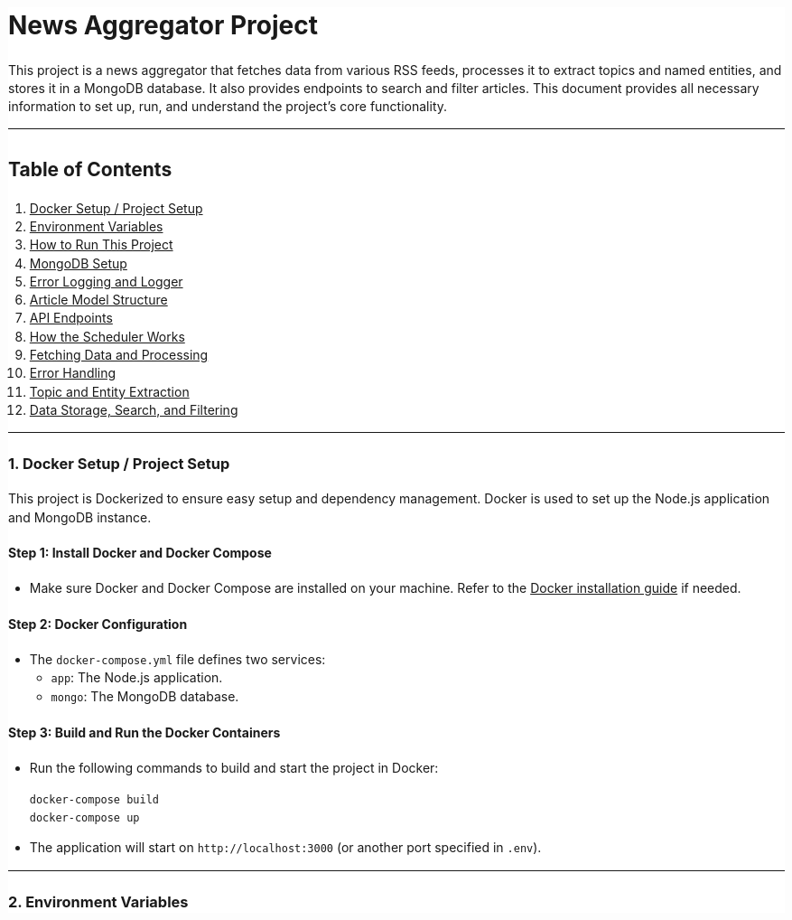 # News Aggregator Project

This project is a news aggregator that fetches data from various RSS feeds, processes it to extract topics and named entities, and stores it in a MongoDB database. It also provides endpoints to search and filter articles. This document provides all necessary information to set up, run, and understand the project’s core functionality.

---

## Table of Contents

1. [Docker Setup / Project Setup](#docker-setup-project-setup)
2. [Environment Variables](#environment-variables)
3. [How to Run This Project](#how-to-run-this-project)
4. [MongoDB Setup](#mongodb-setup)
5. [Error Logging and Logger](#error-logging-and-logger)
6. [Article Model Structure](#article-model-structure)
7. [API Endpoints](#api-endpoints)
8. [How the Scheduler Works](#how-the-scheduler-works)
9. [Fetching Data and Processing](#fetching-data-and-processing)
10. [Error Handling](#error-handling)
11. [Topic and Entity Extraction](#topic-and-entity-extraction)
12. [Data Storage, Search, and Filtering](#data-storage-search-and-filtering)

---

### 1. Docker Setup / Project Setup

This project is Dockerized to ensure easy setup and dependency management. Docker is used to set up the Node.js application and MongoDB instance.

#### Step 1: Install Docker and Docker Compose
- Make sure Docker and Docker Compose are installed on your machine. Refer to the [Docker installation guide](https://docs.docker.com/get-docker/) if needed.

#### Step 2: Docker Configuration
- The `docker-compose.yml` file defines two services:
    - `app`: The Node.js application.
    - `mongo`: The MongoDB database.

#### Step 3: Build and Run the Docker Containers
- Run the following commands to build and start the project in Docker:

  ```bash
  docker-compose build
  docker-compose up
  ```

- The application will start on `http://localhost:3000` (or another port specified in `.env`).

---

### 2. Environment Variables
